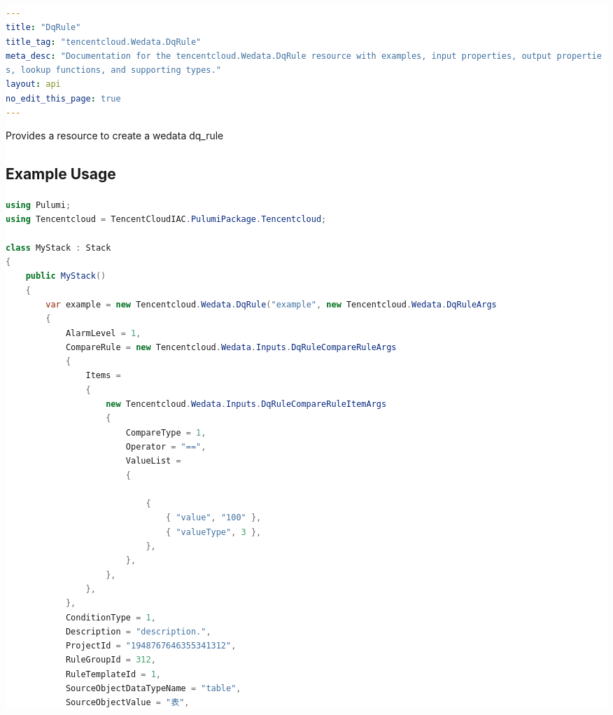 ```yaml
---
title: "DqRule"
title_tag: "tencentcloud.Wedata.DqRule"
meta_desc: "Documentation for the tencentcloud.Wedata.DqRule resource with examples, input properties, output properties, lookup functions, and supporting types."
layout: api
no_edit_this_page: true
---
```







Provides a resource to create a wedata dq_rule

<div><pulumi-examples>

## Example Usage

<div><pulumi-chooser type="language" options="typescript,python,go,csharp,java,yaml"></pulumi-chooser></div>





<div>
<pulumi-choosable type="language" values="csharp">

```csharp
using Pulumi;
using Tencentcloud = TencentCloudIAC.PulumiPackage.Tencentcloud;

class MyStack : Stack
{
    public MyStack()
    {
        var example = new Tencentcloud.Wedata.DqRule("example", new Tencentcloud.Wedata.DqRuleArgs
        {
            AlarmLevel = 1,
            CompareRule = new Tencentcloud.Wedata.Inputs.DqRuleCompareRuleArgs
            {
                Items = 
                {
                    new Tencentcloud.Wedata.Inputs.DqRuleCompareRuleItemArgs
                    {
                        CompareType = 1,
                        Operator = "==",
                        ValueList = 
                        {
                            
                            {
                                { "value", "100" },
                                { "valueType", 3 },
                            },
                        },
                    },
                },
            },
            ConditionType = 1,
            Description = "description.",
            ProjectId = "1948767646355341312",
            RuleGroupId = 312,
            RuleTemplateId = 1,
            SourceObjectDataTypeName = "table",
            SourceObjectValue = "表",
```